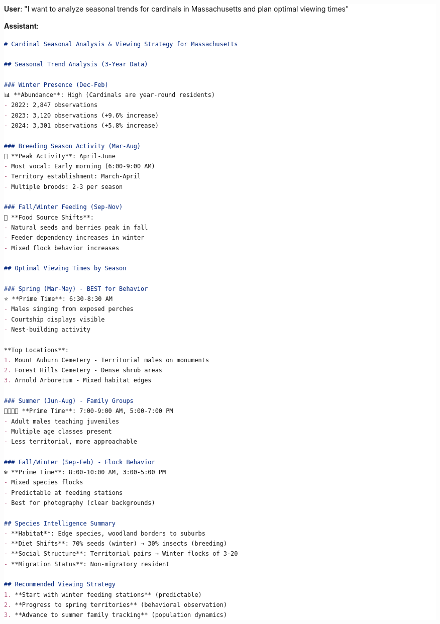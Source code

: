 **User**: "I want to analyze seasonal trends for cardinals in Massachusetts and plan optimal viewing times"

**Assistant**:
```markdown
# Cardinal Seasonal Analysis & Viewing Strategy for Massachusetts

## Seasonal Trend Analysis (3-Year Data)

### Winter Presence (Dec-Feb)
📊 **Abundance**: High (Cardinals are year-round residents)
- 2022: 2,847 observations 
- 2023: 3,120 observations (+9.6% increase)
- 2024: 3,301 observations (+5.8% increase)

### Breeding Season Activity (Mar-Aug)
🐣 **Peak Activity**: April-June
- Most vocal: Early morning (6:00-9:00 AM)
- Territory establishment: March-April
- Multiple broods: 2-3 per season

### Fall/Winter Feeding (Sep-Nov)
🌰 **Food Source Shifts**: 
- Natural seeds and berries peak in fall
- Feeder dependency increases in winter
- Mixed flock behavior increases

## Optimal Viewing Times by Season

### Spring (Mar-May) - BEST for Behavior
⭐ **Prime Time**: 6:30-8:30 AM
- Males singing from exposed perches
- Courtship displays visible
- Nest-building activity

**Top Locations**:
1. Mount Auburn Cemetery - Territorial males on monuments
2. Forest Hills Cemetery - Dense shrub areas
3. Arnold Arboretum - Mixed habitat edges

### Summer (Jun-Aug) - Family Groups
👨‍👩‍👧‍👦 **Prime Time**: 7:00-9:00 AM, 5:00-7:00 PM
- Adult males teaching juveniles
- Multiple age classes present
- Less territorial, more approachable

### Fall/Winter (Sep-Feb) - Flock Behavior
❄️ **Prime Time**: 8:00-10:00 AM, 3:00-5:00 PM
- Mixed species flocks
- Predictable at feeding stations
- Best for photography (clear backgrounds)

## Species Intelligence Summary
- **Habitat**: Edge species, woodland borders to suburbs
- **Diet Shifts**: 70% seeds (winter) → 30% insects (breeding)
- **Social Structure**: Territorial pairs → Winter flocks of 3-20
- **Migration Status**: Non-migratory resident

## Recommended Viewing Strategy
1. **Start with winter feeding stations** (predictable)
2. **Progress to spring territories** (behavioral observation)
3. **Advance to summer family tracking** (population dynamics)
```
